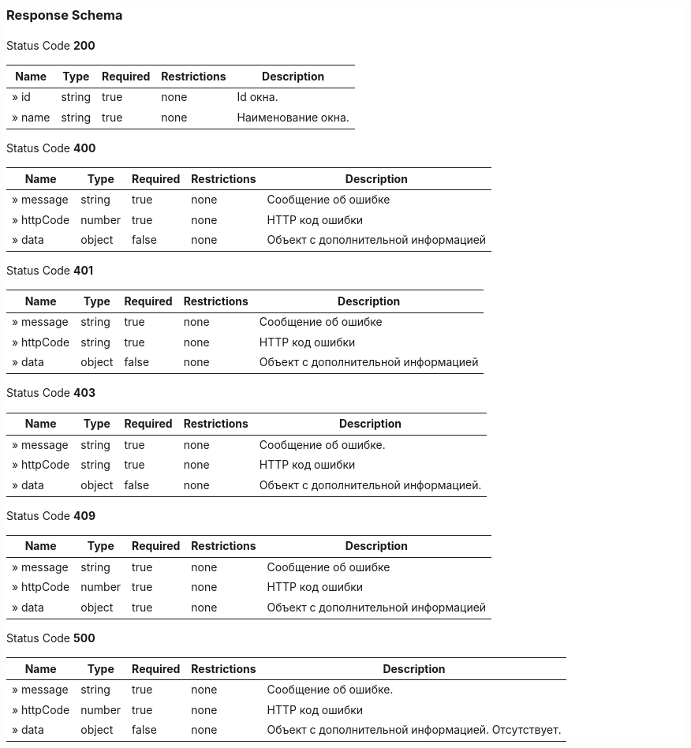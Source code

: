 <h3 id="window-add-responseschema">Response Schema</h3>

Status Code **200**

|Name|Type|Required|Restrictions|Description|
|---|---|---|---|---|
|» id|string|true|none|Id окна.|
|» name|string|true|none|Наименование окна.|

Status Code **400**

|Name|Type|Required|Restrictions|Description|
|---|---|---|---|---|
|» message|string|true|none|Сообщение об ошибке|
|» httpCode|number|true|none|HTTP код ошибки|
|» data|object|false|none|Объект с дополнительной информацией|

Status Code **401**

|Name|Type|Required|Restrictions|Description|
|---|---|---|---|---|
|» message|string|true|none|Сообщение об ошибке|
|» httpCode|string|true|none|HTTP код ошибки|
|» data|object|false|none|Объект с дополнительной информацией|

Status Code **403**

|Name|Type|Required|Restrictions|Description|
|---|---|---|---|---|
|» message|string|true|none|Сообщение об ошибке.|
|» httpCode|string|true|none|HTTP код ошибки|
|» data|object|false|none|Объект с дополнительной информацией.|

Status Code **409**

|Name|Type|Required|Restrictions|Description|
|---|---|---|---|---|
|» message|string|true|none|Сообщение об ошибке|
|» httpCode|number|true|none|HTTP код ошибки|
|» data|object|true|none|Объект с дополнительной информацией|

Status Code **500**

|Name|Type|Required|Restrictions|Description|
|---|---|---|---|---|
|» message|string|true|none|Сообщение об ошибке.|
|» httpCode|number|true|none|HTTP код ошибки|
|» data|object|false|none|Объект с дополнительной информацией. Отсутствует.|
